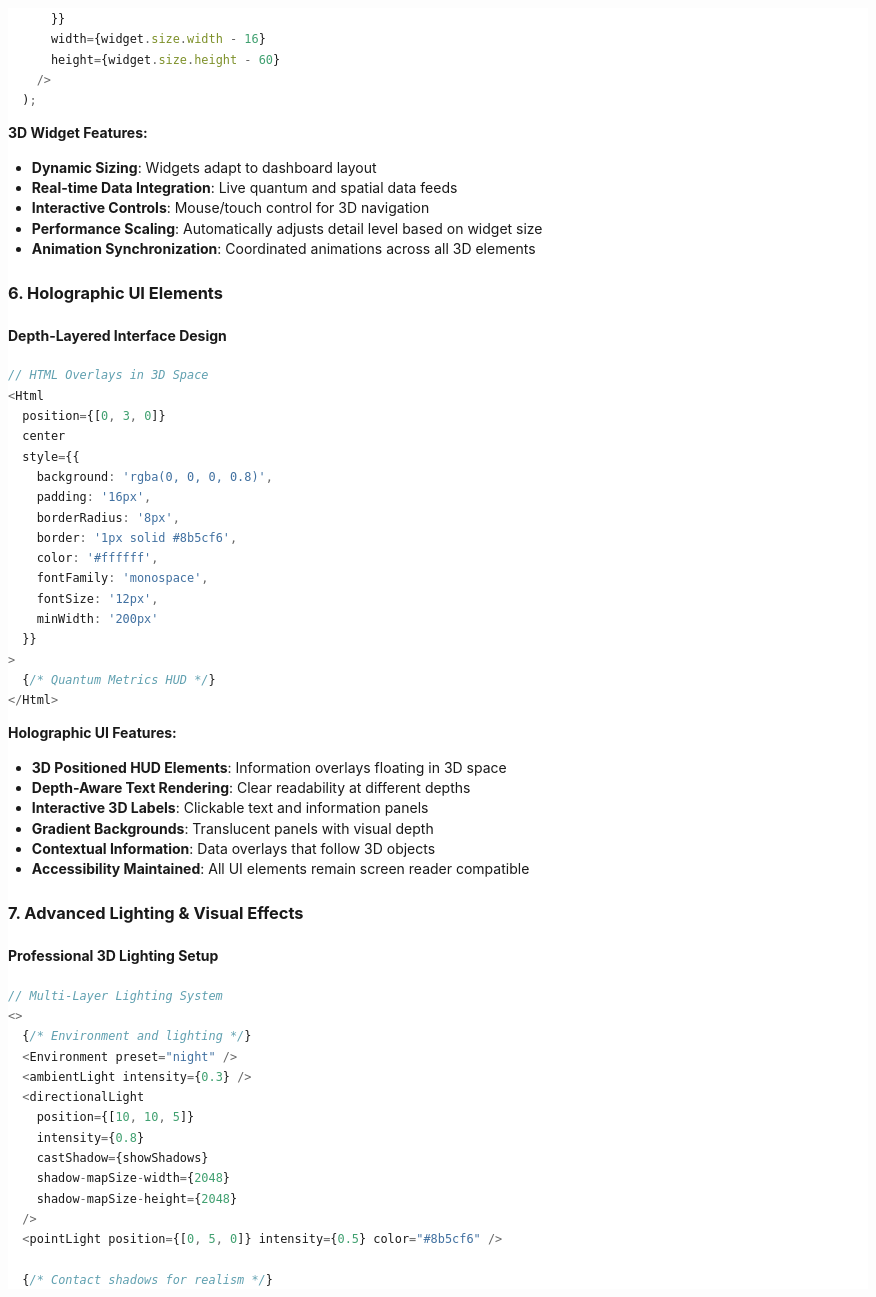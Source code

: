 ```typescript
      }}
      width={widget.size.width - 16}
      height={widget.size.height - 60}
    />
  );
```

**3D Widget Features:**
- **Dynamic Sizing**: Widgets adapt to dashboard layout
- **Real-time Data Integration**: Live quantum and spatial data feeds
- **Interactive Controls**: Mouse/touch control for 3D navigation
- **Performance Scaling**: Automatically adjusts detail level based on widget size
- **Animation Synchronization**: Coordinated animations across all 3D elements

### **6. Holographic UI Elements**

#### **Depth-Layered Interface Design**
```typescript
// HTML Overlays in 3D Space
<Html
  position={[0, 3, 0]}
  center
  style={{
    background: 'rgba(0, 0, 0, 0.8)',
    padding: '16px',
    borderRadius: '8px',
    border: '1px solid #8b5cf6',
    color: '#ffffff',
    fontFamily: 'monospace',
    fontSize: '12px',
    minWidth: '200px'
  }}
>
  {/* Quantum Metrics HUD */}
</Html>
```

**Holographic UI Features:**
- **3D Positioned HUD Elements**: Information overlays floating in 3D space
- **Depth-Aware Text Rendering**: Clear readability at different depths
- **Interactive 3D Labels**: Clickable text and information panels
- **Gradient Backgrounds**: Translucent panels with visual depth
- **Contextual Information**: Data overlays that follow 3D objects
- **Accessibility Maintained**: All UI elements remain screen reader compatible

### **7. Advanced Lighting & Visual Effects**

#### **Professional 3D Lighting Setup**
```typescript
// Multi-Layer Lighting System
<>
  {/* Environment and lighting */}
  <Environment preset="night" />
  <ambientLight intensity={0.3} />
  <directionalLight 
    position={[10, 10, 5]} 
    intensity={0.8} 
    castShadow={showShadows}
    shadow-mapSize-width={2048}
    shadow-mapSize-height={2048}
  />
  <pointLight position={[0, 5, 0]} intensity={0.5} color="#8b5cf6" />
  
  {/* Contact shadows for realism */}
```